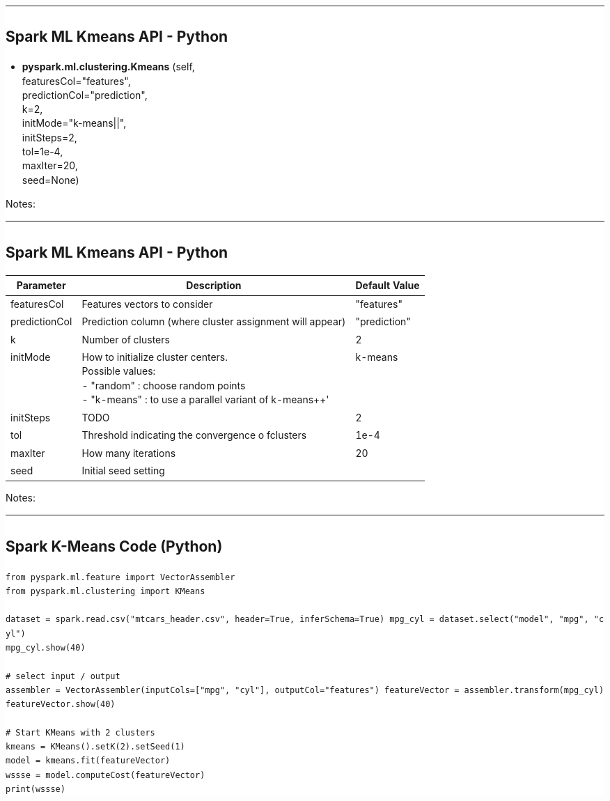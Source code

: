 

---

## Spark ML Kmeans API - Python


* **pyspark.ml.clustering.Kmeans** (self,     
    featuresCol="features",     
    predictionCol="prediction",     
    k=2,     
    initMode="k-means||",     
    initSteps=2,     
    tol=1e-4,     
    maxIter=20,     
    seed=None)

Notes: 



---

## Spark ML Kmeans API - Python
| Parameter     | Description                                                                                                                             	| Default Value 	|
|---------------|-----------------------------------------------------------------------------------------------------------------------------------------	|---------------	|
| featuresCol   | Features vectors to consider                                                                                                            	| "features"    	|
| predictionCol | Prediction column (where cluster assignment will appear)                                                                                	| "prediction"  	|
| k             | Number of clusters                                                                                                                      	| 2             	|
| initMode      | How to initialize cluster centers.<br/> Possible values: <br/>- "random" : choose random points<br/>- "k-means" : to use a parallel variant of k-means++' 	| k-means       	|
| initSteps     | TODO                                                                                                                                    	| 2             	|
| tol           | Threshold indicating   the convergence o fclusters                                                                                      	| 1e-4          	|
| maxIter       | How many iterations                                                                                                                     	| 20            	|
| seed          | Initial seed setting     	|               	|          |

Notes: 



---

## Spark K-Means Code (Python)


 ```
 from pyspark.ml.feature import VectorAssembler 
 from pyspark.ml.clustering import KMeans 

 dataset = spark.read.csv("mtcars_header.csv", header=True, inferSchema=True) mpg_cyl = dataset.select("model", "mpg", "cyl") 
 mpg_cyl.show(40)

 # select input / output 
 assembler = VectorAssembler(inputCols=["mpg", "cyl"], outputCol="features") featureVector = assembler.transform(mpg_cyl) 
 featureVector.show(40)

 # Start KMeans with 2 clusters 
 kmeans = KMeans().setK(2).setSeed(1) 
 model = kmeans.fit(featureVector) 
 wssse = model.computeCost(featureVector) 
 print(wssse) 
 ```